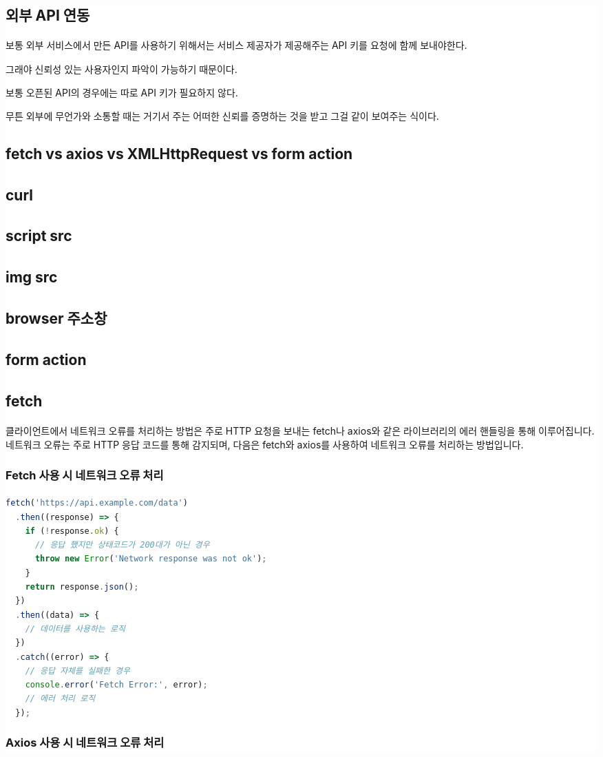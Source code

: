 ## 외부 API 연동

보통 외부 서비스에서 만든 API를 사용하기 위해서는 서비스 제공자가 제공해주는 API 키를 요청에 함께 보내야한다.

그래야 신뢰성 있는 사용자인지 파악이 가능하기 때문이다.

보통 오픈된 API의 경우에는 따로 API 키가 필요하지 않다.

무튼 외부에 무언가와 소통할 때는 거기서 주는 어떠한 신뢰를 증명하는 것을 받고 그걸 같이 보여주는 식이다.

## fetch vs axios vs XMLHttpRequest vs form action

## curl

## script src

## img src

## browser 주소창

## form action

## fetch

클라이언트에서 네트워크 오류를 처리하는 방법은 주로 HTTP 요청을 보내는 fetch나 axios와 같은 라이브러리의 에러 핸들링을 통해 이루어집니다. 네트워크 오류는 주로 HTTP 응답 코드를 통해 감지되며, 다음은 fetch와 axios를 사용하여 네트워크 오류를 처리하는 방법입니다.

### Fetch 사용 시 네트워크 오류 처리

```javascript
fetch('https://api.example.com/data')
  .then((response) => {
    if (!response.ok) {
      // 응답 했지만 상태코드가 200대가 아닌 경우
      throw new Error('Network response was not ok');
    }
    return response.json();
  })
  .then((data) => {
    // 데이터를 사용하는 로직
  })
  .catch((error) => {
    // 응답 자체를 실패한 경우
    console.error('Fetch Error:', error);
    // 에러 처리 로직
  });
```

### Axios 사용 시 네트워크 오류 처리
